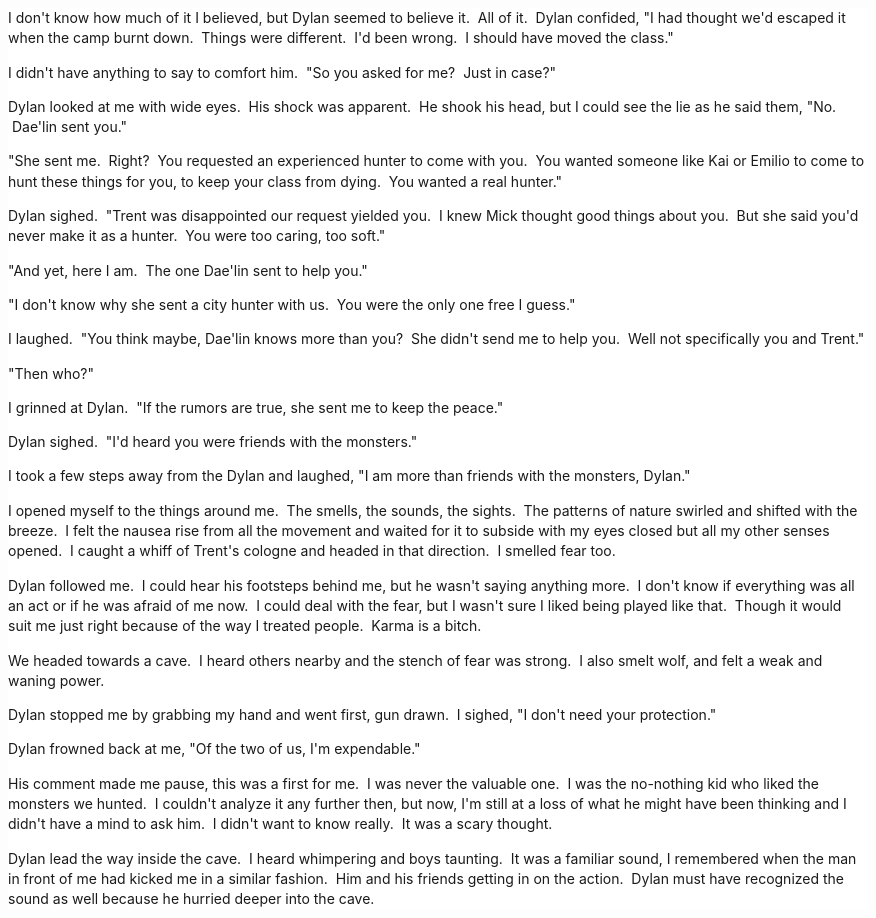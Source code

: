 I don't know how much of it I believed, but Dylan seemed to believe it.  All of it.  Dylan confided, "I had thought we'd escaped it when the camp burnt down.  Things were different.  I'd been wrong.  I should have moved the class."

I didn't have anything to say to comfort him.  "So you asked for me?  Just in case?"

Dylan looked at me with wide eyes.  His shock was apparent.  He shook his head, but I could see the lie as he said them, "No.  Dae'lin sent you."

"She sent me.  Right?  You requested an experienced hunter to come with you.  You wanted someone like Kai or Emilio to come to hunt these things for you, to keep your class from dying.  You wanted a real hunter."

Dylan sighed.  "Trent was disappointed our request yielded you.  I knew Mick thought good things about you.  But she said you'd never make it as a hunter.  You were too caring, too soft."

"And yet, here I am.  The one Dae'lin sent to help you."

"I don't know why she sent a city hunter with us.  You were the only one free I guess."

I laughed.  "You think maybe, Dae'lin knows more than you?  She didn't send me to help you.  Well not specifically you and Trent."

"Then who?"

I grinned at Dylan.  "If the rumors are true, she sent me to keep the peace."

Dylan sighed.  "I'd heard you were friends with the monsters."

I took a few steps away from the Dylan and laughed, "I am more than friends with the monsters, Dylan."

I opened myself to the things around me.  The smells, the sounds, the sights.  The patterns of nature swirled and shifted with the breeze.  I felt the nausea rise from all the movement and waited for it to subside with my eyes closed but all my other senses opened.  I caught a whiff of Trent's cologne and headed in that direction.  I smelled fear too.

Dylan followed me.  I could hear his footsteps behind me, but he wasn't saying anything more.  I don't know if everything was all an act or if he was afraid of me now.  I could deal with the fear, but I wasn't sure I liked being played like that.  Though it would suit me just right because of the way I treated people.  Karma is a bitch.

We headed towards a cave.  I heard others nearby and the stench of fear was strong.  I also smelt wolf, and felt a weak and waning power.

Dylan stopped me by grabbing my hand and went first, gun drawn.  I sighed, "I don't need your protection."

Dylan frowned back at me, "Of the two of us, I'm expendable."

His comment made me pause, this was a first for me.  I was never the valuable one.  I was the no-nothing kid who liked the monsters we hunted.  I couldn't analyze it any further then, but now, I'm still at a loss of what he might have been thinking and I didn't have a mind to ask him.  I didn't want to know really.  It was a scary thought.

Dylan lead the way inside the cave.  I heard whimpering and boys taunting.  It was a familiar sound, I remembered when the man in front of me had kicked me in a similar fashion.  Him and his friends getting in on the action.  Dylan must have recognized the sound as well because he hurried deeper into the cave.
